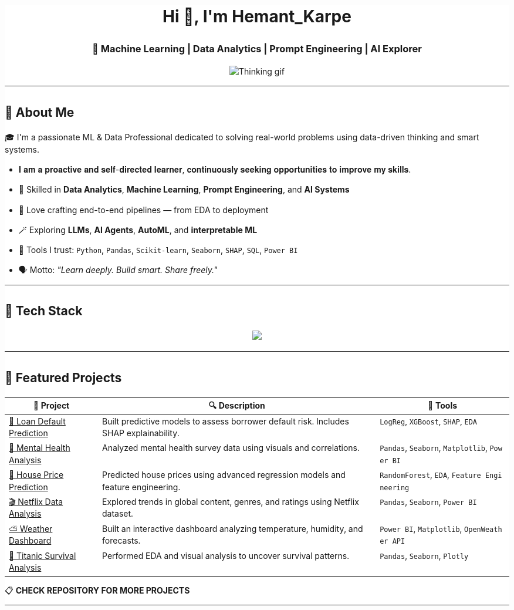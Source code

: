 
<h1 align="center">Hi 👋, I'm Hemant_Karpe</h1>
<h3 align="center">🚀 Machine Learning | Data Analytics | Prompt Engineering | AI Explorer</h3>

<p align="center">
  <img src="https://media.giphy.com/media/qgQUggAC3Pfv687qPC/giphy.gif" width="400" alt="Thinking gif">
</p>

---

## 📌 About Me

🎓 I'm a passionate ML & Data Professional dedicated to solving real-world problems using data-driven thinking and smart systems.
- 𝐈 𝐚𝐦 𝐚 𝐩𝐫𝐨𝐚𝐜𝐭𝐢𝐯𝐞 𝐚𝐧𝐝 𝐬𝐞𝐥𝐟-𝐝𝐢𝐫𝐞𝐜𝐭𝐞𝐝 𝐥𝐞𝐚𝐫𝐧𝐞𝐫, 𝐜𝐨𝐧𝐭𝐢𝐧𝐮𝐨𝐮𝐬𝐥𝐲 𝐬𝐞𝐞𝐤𝐢𝐧𝐠 𝐨𝐩𝐩𝐨𝐫𝐭𝐮𝐧𝐢𝐭𝐢𝐞𝐬 𝐭𝐨 𝐢𝐦𝐩𝐫𝐨𝐯𝐞 𝐦𝐲 𝐬𝐤𝐢𝐥𝐥𝐬.

- 🧠 Skilled in **Data Analytics**, **Machine Learning**, **Prompt Engineering**, and **AI Systems**
- 🔬 Love crafting end-to-end pipelines — from EDA to deployment
- 🪄 Exploring **LLMs**, **AI Agents**, **AutoML**, and **interpretable ML**
- 🧰 Tools I trust: `Python`, `Pandas`, `Scikit-learn`, `Seaborn`, `SHAP`, `SQL`, `Power BI`
- 🗣️ Motto: _"Learn deeply. Build smart. Share freely."_

---

## 🧰 Tech Stack


 <p align="center">
  <img src="https://skillicons.dev/icons?i=python,tensorflow,sklearn,pandas,numpy,seaborn,matplotlib,sql,jupyter,vscode,git,github,linux" />
</p>


---

## 📂 Featured Projects

| 📁 Project | 🔍 Description | 🚀 Tools |
|-----------|----------------|----------|
| [🔗 Loan Default Prediction](https://github.com/Hemant-Karpe-777/Machine-Learning-Projects-Showcase/tree/main/Loan%20Approval) | Built predictive models to assess borrower default risk. Includes SHAP explainability. | `LogReg`, `XGBoost`, `SHAP`, `EDA` |
| [🔗 Mental Health Analysis](https://github.com/Hemant-Karpe-777/Machine-Learning-Projects-Showcase/tree/main/Mental%20Health%20Prediction) | Analyzed mental health survey data using visuals and correlations. | `Pandas`, `Seaborn`, `Matplotlib`, `Power BI` |
| [🔗 House Price Prediction](https://github.com/Hemant-Karpe-777/Machine-Learning-Projects-Showcase/tree/main/House%20Price%20Prediction) | Predicted house prices using advanced regression models and feature engineering. | `RandomForest`, `EDA`, `Feature Engineering` |
| [🎬 Netflix Data Analysis](https://github.com/Hemant-Karpe-777/Data-Analysis-Projects/tree/main/Netflix%20Movies) | Explored trends in global content, genres, and ratings using Netflix dataset. | `Pandas`, `Seaborn`, `Power BI` |
| [⛅ Weather Dashboard](https://github.com/Hemant-Karpe-777/Data-Analysis-Projects/tree/main/weather%20dashboard) | Built an interactive dashboard analyzing temperature, humidity, and forecasts. | `Power BI`, `Matplotlib`, `OpenWeather API` |
| [🚢 Titanic Survival Analysis](https://github.com/Hemant-Karpe-777/Data-Analysis-Projects/tree/main/Titanic_dataset) | Performed EDA and visual analysis to uncover survival patterns. | `Pandas`, `Seaborn`, `Plotly` |

📋 **CHECK REPOSITORY FOR MORE PROJECTS**

---
